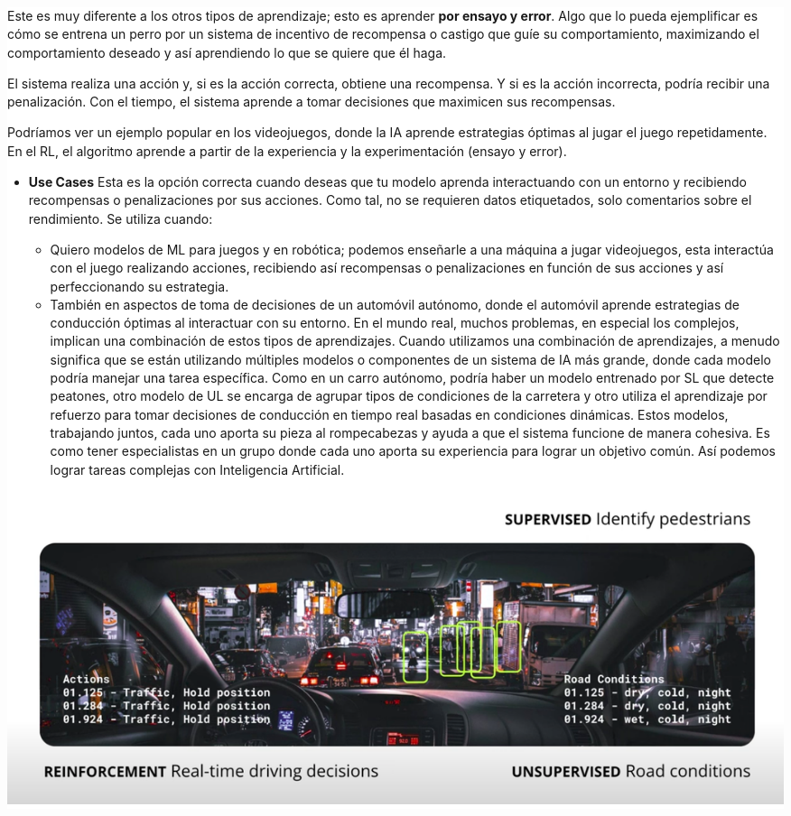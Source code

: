 
  Este es muy diferente a los otros tipos de aprendizaje; esto es aprender **por ensayo y error**. Algo que lo pueda ejemplificar es cómo se entrena un perro por un sistema de incentivo de recompensa o castigo que guíe su comportamiento, maximizando el comportamiento deseado y así aprendiendo lo que se quiere que él haga.

  El sistema realiza una acción y, si es la acción correcta, obtiene una recompensa. Y si es la acción incorrecta, podría recibir una penalización. Con el tiempo, el sistema aprende a tomar decisiones que maximicen sus recompensas.

  Podríamos ver un ejemplo popular en los videojuegos, donde la IA aprende estrategias óptimas al jugar el juego repetidamente. En el RL, el algoritmo aprende a partir de la experiencia y la experimentación (ensayo y error).

  - **Use Cases**
    Esta es la opción correcta cuando deseas que tu modelo aprenda interactuando con un entorno y recibiendo recompensas o penalizaciones por sus acciones. Como tal, no se requieren datos etiquetados, solo comentarios sobre el rendimiento. Se utiliza cuando:

    - Quiero modelos de ML para juegos y en robótica; podemos enseñarle a una máquina a jugar videojuegos, esta interactúa con el juego realizando acciones, recibiendo así recompensas o penalizaciones en función de sus acciones y así perfeccionando su estrategia.
    - También en aspectos de toma de decisiones de un automóvil autónomo, donde el automóvil aprende estrategias de conducción óptimas al interactuar con su entorno. En el mundo real, muchos problemas, en especial los complejos, implican una combinación de estos tipos de aprendizajes. Cuando utilizamos una combinación de aprendizajes, a menudo significa que se están utilizando múltiples modelos o componentes de un sistema de IA más grande, donde cada modelo podría manejar una tarea específica. Como en un carro autónomo, podría haber un modelo entrenado por SL que detecte peatones, otro modelo de UL se encarga de agrupar tipos de condiciones de la carretera y otro utiliza el aprendizaje por refuerzo para tomar decisiones de conducción en tiempo real basadas en condiciones dinámicas. Estos modelos, trabajando juntos, cada uno aporta su pieza al rompecabezas y ayuda a que el sistema funcione de manera cohesiva. Es como tener especialistas en un grupo donde cada uno aporta su experiencia para lograr un objetivo común. Así podemos lograr tareas complejas con Inteligencia Artificial.

  ![alt text](image-7.png)
